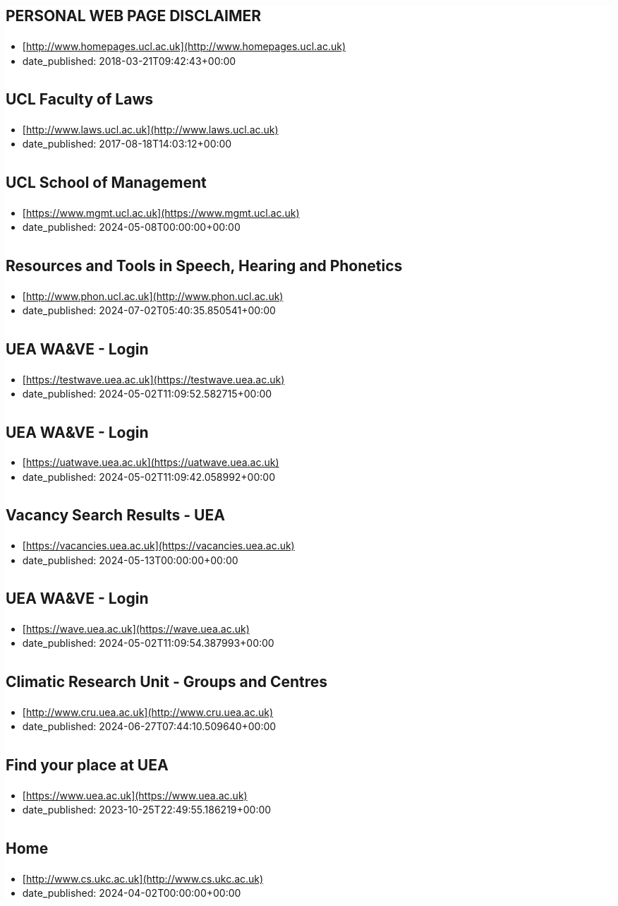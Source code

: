  ## PERSONAL WEB PAGE DISCLAIMER
 - [http://www.homepages.ucl.ac.uk](http://www.homepages.ucl.ac.uk)
 - date_published: 2018-03-21T09:42:43+00:00

 ## UCL Faculty of Laws
 - [http://www.laws.ucl.ac.uk](http://www.laws.ucl.ac.uk)
 - date_published: 2017-08-18T14:03:12+00:00

 ## UCL School of Management
 - [https://www.mgmt.ucl.ac.uk](https://www.mgmt.ucl.ac.uk)
 - date_published: 2024-05-08T00:00:00+00:00

 ## Resources and Tools in Speech, Hearing and Phonetics
 - [http://www.phon.ucl.ac.uk](http://www.phon.ucl.ac.uk)
 - date_published: 2024-07-02T05:40:35.850541+00:00

 ## UEA WA&VE - Login
 - [https://testwave.uea.ac.uk](https://testwave.uea.ac.uk)
 - date_published: 2024-05-02T11:09:52.582715+00:00

 ## UEA WA&VE - Login
 - [https://uatwave.uea.ac.uk](https://uatwave.uea.ac.uk)
 - date_published: 2024-05-02T11:09:42.058992+00:00

 ## Vacancy Search Results - UEA
 - [https://vacancies.uea.ac.uk](https://vacancies.uea.ac.uk)
 - date_published: 2024-05-13T00:00:00+00:00

 ## UEA WA&VE - Login
 - [https://wave.uea.ac.uk](https://wave.uea.ac.uk)
 - date_published: 2024-05-02T11:09:54.387993+00:00

 ## Climatic Research Unit - Groups and Centres
 - [http://www.cru.uea.ac.uk](http://www.cru.uea.ac.uk)
 - date_published: 2024-06-27T07:44:10.509640+00:00

 ## Find your place at UEA
 - [https://www.uea.ac.uk](https://www.uea.ac.uk)
 - date_published: 2023-10-25T22:49:55.186219+00:00

 ## Home
 - [http://www.cs.ukc.ac.uk](http://www.cs.ukc.ac.uk)
 - date_published: 2024-04-02T00:00:00+00:00
